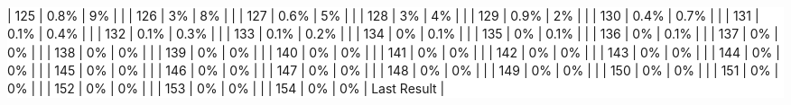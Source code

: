 | 125 | 0.8% | 9% |  |
| 126 | 3% | 8% |  |
| 127 | 0.6% | 5% |  |
| 128 | 3% | 4% |  |
| 129 | 0.9% | 2% |  |
| 130 | 0.4% | 0.7% |  |
| 131 | 0.1% | 0.4% |  |
| 132 | 0.1% | 0.3% |  |
| 133 | 0.1% | 0.2% |  |
| 134 | 0% | 0.1% |  |
| 135 | 0% | 0.1% |  |
| 136 | 0% | 0.1% |  |
| 137 | 0% | 0% |  |
| 138 | 0% | 0% |  |
| 139 | 0% | 0% |  |
| 140 | 0% | 0% |  |
| 141 | 0% | 0% |  |
| 142 | 0% | 0% |  |
| 143 | 0% | 0% |  |
| 144 | 0% | 0% |  |
| 145 | 0% | 0% |  |
| 146 | 0% | 0% |  |
| 147 | 0% | 0% |  |
| 148 | 0% | 0% |  |
| 149 | 0% | 0% |  |
| 150 | 0% | 0% |  |
| 151 | 0% | 0% |  |
| 152 | 0% | 0% |  |
| 153 | 0% | 0% |  |
| 154 | 0% | 0% | Last Result |
